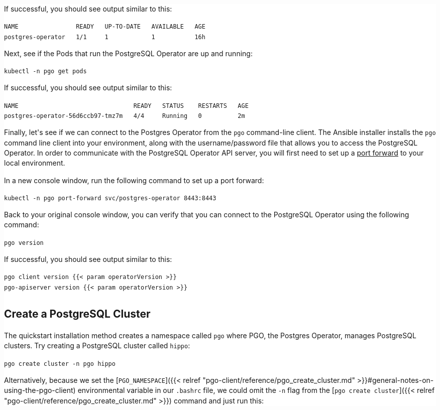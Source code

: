 If successful, you should see output similar to this:

```
NAME                READY   UP-TO-DATE   AVAILABLE   AGE
postgres-operator   1/1     1            1           16h
```

Next, see if the Pods that run the PostgreSQL Operator are up and running:

```
kubectl -n pgo get pods
```

If successful, you should see output similar to this:

```
NAME                                READY   STATUS    RESTARTS   AGE
postgres-operator-56d6ccb97-tmz7m   4/4     Running   0          2m
```

Finally, let's see if we can connect to the Postgres Operator from the `pgo` command-line client. The Ansible installer installs the `pgo` command line client into your environment, along with the username/password file that allows you to access the PostgreSQL Operator. In order to communicate with the PostgreSQL Operator API server, you will first need to set up a [port forward](https://kubernetes.io/docs/tasks/access-application-cluster/port-forward-access-application-cluster/) to your local environment.

In a new console window, run the following command to set up a port forward:

```
kubectl -n pgo port-forward svc/postgres-operator 8443:8443
```

Back to your original console window, you can verify that you can connect to the PostgreSQL Operator using the following command:

```
pgo version
```

If successful, you should see output similar to this:

```
pgo client version {{< param operatorVersion >}}
pgo-apiserver version {{< param operatorVersion >}}
```

## Create a PostgreSQL Cluster

The quickstart installation method creates a namespace called `pgo` where PGO, the Postgres Operator, manages PostgreSQL clusters. Try creating a PostgreSQL cluster called `hippo`:

```
pgo create cluster -n pgo hippo
```

Alternatively, because we set the [`PGO_NAMESPACE`]({{< relref "pgo-client/reference/pgo_create_cluster.md" >}}#general-notes-on-using-the-pgo-client) environmental variable in our `.bashrc` file, we could omit the `-n` flag from the [`pgo create cluster`]({{< relref "pgo-client/reference/pgo_create_cluster.md" >}}) command and just run this:
